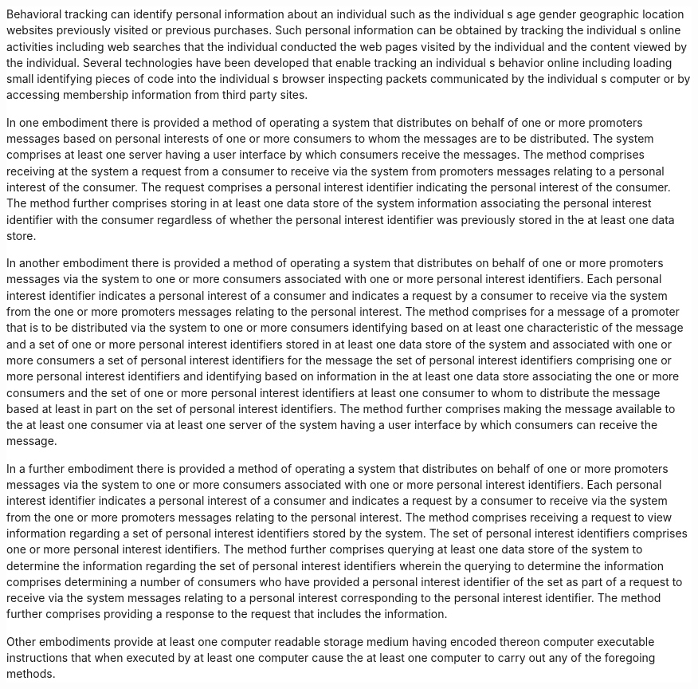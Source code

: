 Behavioral tracking can identify personal information about an individual such as the individual s age gender geographic location websites previously visited or previous purchases. Such personal information can be obtained by tracking the individual s online activities including web searches that the individual conducted the web pages visited by the individual and the content viewed by the individual. Several technologies have been developed that enable tracking an individual s behavior online including loading small identifying pieces of code into the individual s browser inspecting packets communicated by the individual s computer or by accessing membership information from third party sites.

In one embodiment there is provided a method of operating a system that distributes on behalf of one or more promoters messages based on personal interests of one or more consumers to whom the messages are to be distributed. The system comprises at least one server having a user interface by which consumers receive the messages. The method comprises receiving at the system a request from a consumer to receive via the system from promoters messages relating to a personal interest of the consumer. The request comprises a personal interest identifier indicating the personal interest of the consumer. The method further comprises storing in at least one data store of the system information associating the personal interest identifier with the consumer regardless of whether the personal interest identifier was previously stored in the at least one data store.

In another embodiment there is provided a method of operating a system that distributes on behalf of one or more promoters messages via the system to one or more consumers associated with one or more personal interest identifiers. Each personal interest identifier indicates a personal interest of a consumer and indicates a request by a consumer to receive via the system from the one or more promoters messages relating to the personal interest. The method comprises for a message of a promoter that is to be distributed via the system to one or more consumers identifying based on at least one characteristic of the message and a set of one or more personal interest identifiers stored in at least one data store of the system and associated with one or more consumers a set of personal interest identifiers for the message the set of personal interest identifiers comprising one or more personal interest identifiers and identifying based on information in the at least one data store associating the one or more consumers and the set of one or more personal interest identifiers at least one consumer to whom to distribute the message based at least in part on the set of personal interest identifiers. The method further comprises making the message available to the at least one consumer via at least one server of the system having a user interface by which consumers can receive the message.

In a further embodiment there is provided a method of operating a system that distributes on behalf of one or more promoters messages via the system to one or more consumers associated with one or more personal interest identifiers. Each personal interest identifier indicates a personal interest of a consumer and indicates a request by a consumer to receive via the system from the one or more promoters messages relating to the personal interest. The method comprises receiving a request to view information regarding a set of personal interest identifiers stored by the system. The set of personal interest identifiers comprises one or more personal interest identifiers. The method further comprises querying at least one data store of the system to determine the information regarding the set of personal interest identifiers wherein the querying to determine the information comprises determining a number of consumers who have provided a personal interest identifier of the set as part of a request to receive via the system messages relating to a personal interest corresponding to the personal interest identifier. The method further comprises providing a response to the request that includes the information.

Other embodiments provide at least one computer readable storage medium having encoded thereon computer executable instructions that when executed by at least one computer cause the at least one computer to carry out any of the foregoing methods.
